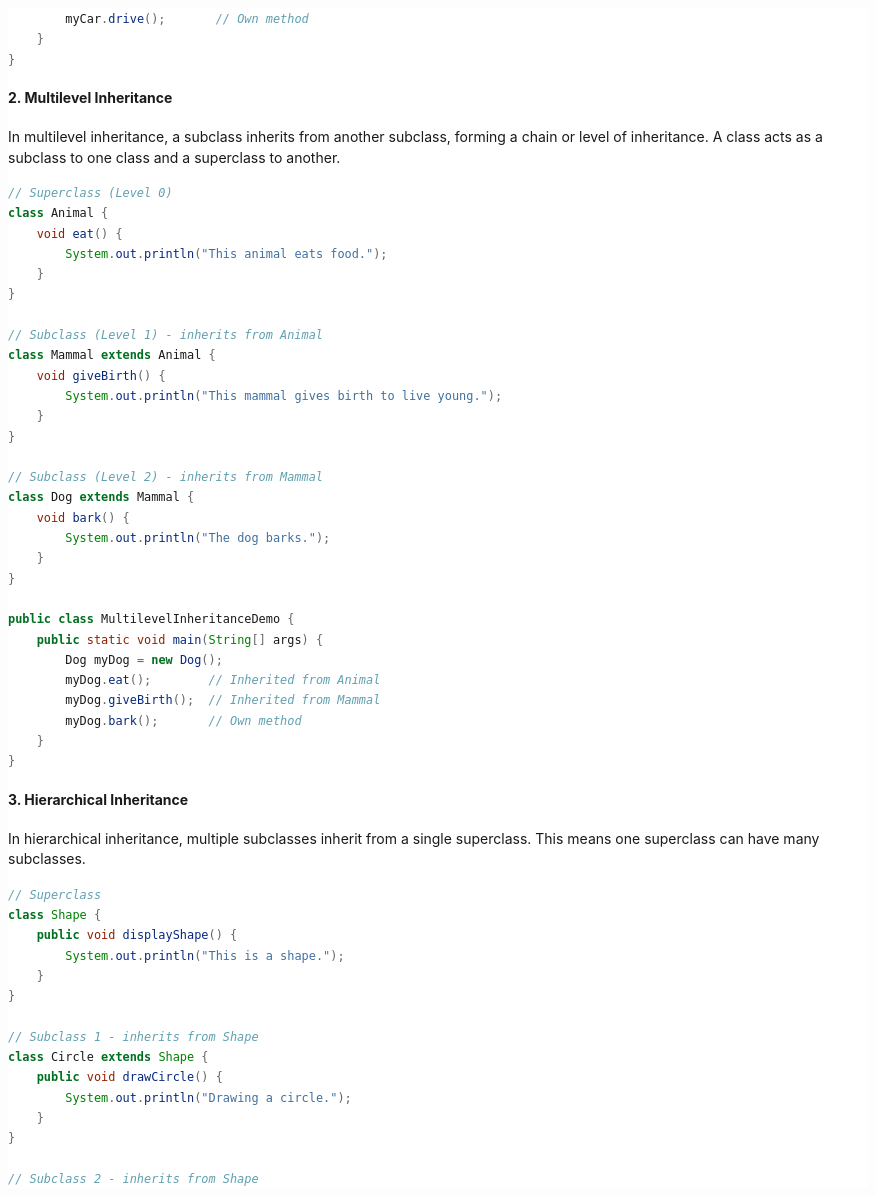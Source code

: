 ```java
        myCar.drive();       // Own method
    }
}

```

#### 2. Multilevel Inheritance

In multilevel inheritance, a subclass inherits from another subclass, forming a chain or level of inheritance. A class acts as a subclass to one class and a superclass to another.

```java
// Superclass (Level 0)
class Animal {
    void eat() {
        System.out.println("This animal eats food.");
    }
}

// Subclass (Level 1) - inherits from Animal
class Mammal extends Animal {
    void giveBirth() {
        System.out.println("This mammal gives birth to live young.");
    }
}

// Subclass (Level 2) - inherits from Mammal
class Dog extends Mammal {
    void bark() {
        System.out.println("The dog barks.");
    }
}

public class MultilevelInheritanceDemo {
    public static void main(String[] args) {
        Dog myDog = new Dog();
        myDog.eat();        // Inherited from Animal
        myDog.giveBirth();  // Inherited from Mammal
        myDog.bark();       // Own method
    }
}

```

#### 3. Hierarchical Inheritance

In hierarchical inheritance, multiple subclasses inherit from a single superclass. This means one superclass can have many subclasses.

```java
// Superclass
class Shape {
    public void displayShape() {
        System.out.println("This is a shape.");
    }
}

// Subclass 1 - inherits from Shape
class Circle extends Shape {
    public void drawCircle() {
        System.out.println("Drawing a circle.");
    }
}

// Subclass 2 - inherits from Shape
```
